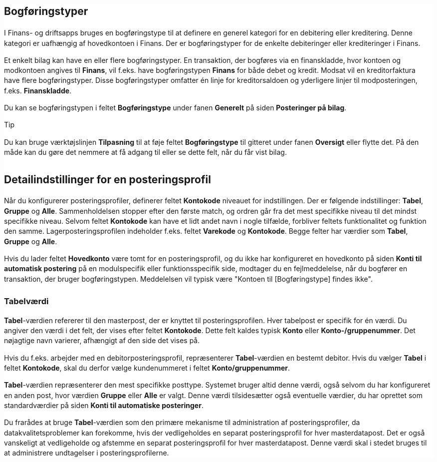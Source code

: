 ## <a name="posting-types"></a>Bogføringstyper

I Finans- og driftsapps bruges en bogføringstype til at definere en generel kategori for en debitering eller kreditering. Denne kategori er uafhængig af hovedkontoen i Finans. Der er bogføringstyper for de enkelte debiteringer eller krediteringer i Finans.

Et enkelt bilag kan have en eller flere bogføringstyper. En transaktion, der bogføres via en finanskladde, hvor kontoen og modkontoen angives til **Finans**, vil f.eks. have bogføringstypen **Finans** for både debet og kredit. Modsat vil en kreditorfaktura have flere bogføringstyper. Disse bogføringstyper omfatter én linje for kreditorsaldoen og yderligere linjer til modposteringen, f.eks. **Finanskladde**.

Du kan se bogføringstypen i feltet **Bogføringstype** under fanen **Generelt** på siden **Posteringer på bilag**.

> [!TIP]
> Du kan bruge værktøjslinjen **Tilpasning** til at føje feltet **Bogføringstype** til gitteret under fanen **Oversigt** eller flytte det. På den måde kan du gøre det nemmere at få adgang til eller se dette felt, når du får vist bilag.

## <a name="detail-settings-for-a-posting-profile"></a>Detailindstillinger for en posteringsprofil 

Når du konfigurerer posteringsprofiler, definerer feltet **Kontokode** niveauet for indstillingen. Der er følgende indstillinger: **Tabel**, **Gruppe** og **Alle**. Sammenholdelsen stopper efter den første match, og ordren går fra det mest specifikke niveau til det mindst specifikke niveau. Selvom feltet **Kontokode** kan have et lidt andet navn i nogle tilfælde, forbliver feltets funktionalitet og funktion den samme. Lagerposteringsprofilen indeholder f.eks. feltet **Varekode** og **Kontokode**. Begge felter har værdier som **Tabel**, **Gruppe** og **Alle**.

Hvis du lader feltet **Hovedkonto** være tomt for en posteringsprofil, og du ikke har konfigureret en hovedkonto på siden **Konti til automatisk postering** på en modulspecifik eller funktionsspecifik side, modtager du en fejlmeddelelse, når du bogfører en transaktion, der bruger bogføringstypen. Meddelelsen vil typisk være "Kontoen til \[Bogføringstype\] findes ikke".

### <a name="table-value"></a>Tabelværdi

**Tabel**-værdien refererer til den masterpost, der er knyttet til posteringsprofilen. Hver tabelpost er specifik for én værdi. Du angiver den værdi i det felt, der vises efter feltet **Kontokode**. Dette felt kaldes typisk **Konto** eller **Konto-/gruppenummer**. Det nøjagtige navn varierer, afhængigt af den side det vises på.

Hvis du f.eks. arbejder med en debitorposteringsprofil, repræsenterer **Tabel**-værdien en bestemt debitor. Hvis du vælger **Tabel** i feltet **Kontokode**, skal du derfor vælge kundenummeret i feltet **Konto/gruppenummer**.

**Tabel**-værdien repræsenterer den mest specifikke posttype. Systemet bruger altid denne værdi, også selvom du har konfigureret en anden post, hvor værdien **Gruppe** eller **Alle** er valgt. Denne værdi tilsidesætter også eventuelle værdier, du har oprettet som standardværdier på siden **Konti til automatiske posteringer**.

Du frarådes at bruge **Tabel**-værdien som den primære mekanisme til administration af posteringsprofiler, da datakvalitetsproblemer kan forekomme, hvis der vedligeholdes en separat posteringsprofil for hver masterdatapost. Det er også vanskeligt at vedligeholde og afstemme en separat posteringsprofil for hver masterdatapost. Denne værdi skal i stedet bruges til at administrere undtagelser i posteringsprofilerne.
